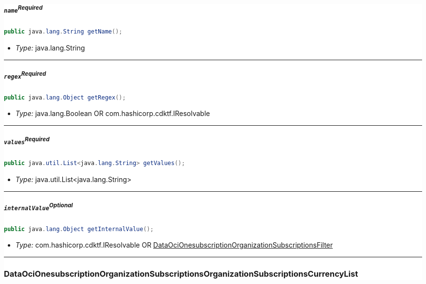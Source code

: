
##### `name`<sup>Required</sup> <a name="name" id="rhizo-co-terraform-provider-oci.dataOciOnesubscriptionOrganizationSubscriptions.DataOciOnesubscriptionOrganizationSubscriptionsFilterOutputReference.property.name"></a>

```java
public java.lang.String getName();
```

- *Type:* java.lang.String

---

##### `regex`<sup>Required</sup> <a name="regex" id="rhizo-co-terraform-provider-oci.dataOciOnesubscriptionOrganizationSubscriptions.DataOciOnesubscriptionOrganizationSubscriptionsFilterOutputReference.property.regex"></a>

```java
public java.lang.Object getRegex();
```

- *Type:* java.lang.Boolean OR com.hashicorp.cdktf.IResolvable

---

##### `values`<sup>Required</sup> <a name="values" id="rhizo-co-terraform-provider-oci.dataOciOnesubscriptionOrganizationSubscriptions.DataOciOnesubscriptionOrganizationSubscriptionsFilterOutputReference.property.values"></a>

```java
public java.util.List<java.lang.String> getValues();
```

- *Type:* java.util.List<java.lang.String>

---

##### `internalValue`<sup>Optional</sup> <a name="internalValue" id="rhizo-co-terraform-provider-oci.dataOciOnesubscriptionOrganizationSubscriptions.DataOciOnesubscriptionOrganizationSubscriptionsFilterOutputReference.property.internalValue"></a>

```java
public java.lang.Object getInternalValue();
```

- *Type:* com.hashicorp.cdktf.IResolvable OR <a href="#rhizo-co-terraform-provider-oci.dataOciOnesubscriptionOrganizationSubscriptions.DataOciOnesubscriptionOrganizationSubscriptionsFilter">DataOciOnesubscriptionOrganizationSubscriptionsFilter</a>

---


### DataOciOnesubscriptionOrganizationSubscriptionsOrganizationSubscriptionsCurrencyList <a name="DataOciOnesubscriptionOrganizationSubscriptionsOrganizationSubscriptionsCurrencyList" id="rhizo-co-terraform-provider-oci.dataOciOnesubscriptionOrganizationSubscriptions.DataOciOnesubscriptionOrganizationSubscriptionsOrganizationSubscriptionsCurrencyList"></a>
